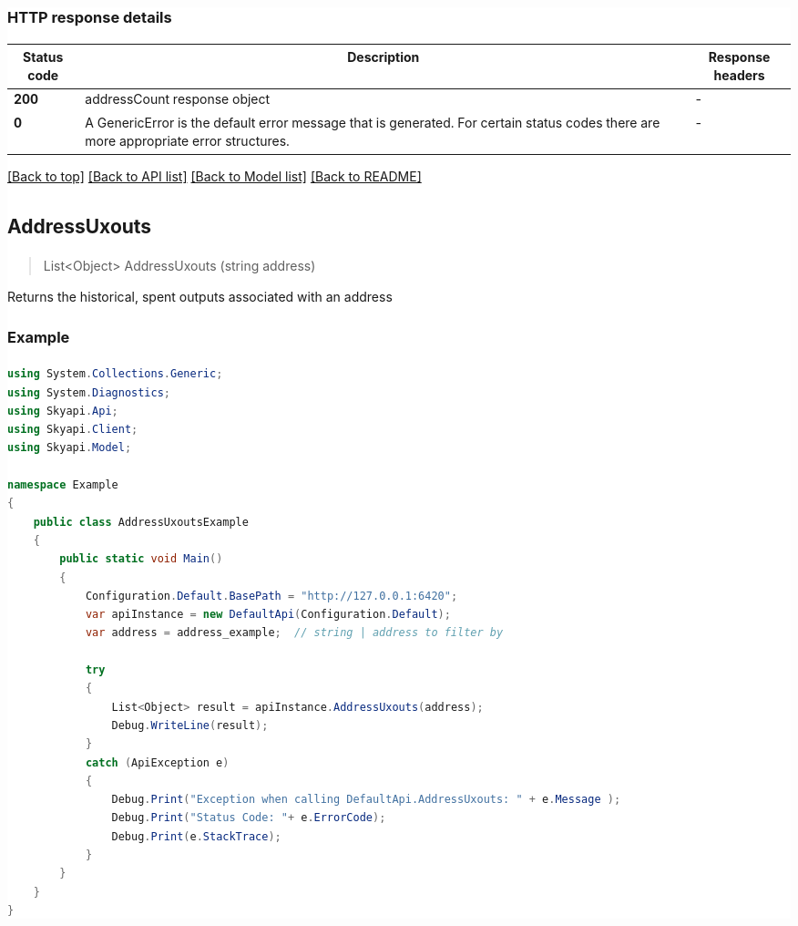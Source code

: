 ### HTTP response details
| Status code | Description | Response headers |
|-------------|-------------|------------------|
| **200** | addressCount response object |  -  |
| **0** | A GenericError is the default error message that is generated. For certain status codes there are more appropriate error structures. |  -  |

[[Back to top]](#)
[[Back to API list]](../README.md#documentation-for-api-endpoints)
[[Back to Model list]](../README.md#documentation-for-models)
[[Back to README]](../README.md)


## AddressUxouts

> List&lt;Object&gt; AddressUxouts (string address)



Returns the historical, spent outputs associated with an address

### Example

```csharp
using System.Collections.Generic;
using System.Diagnostics;
using Skyapi.Api;
using Skyapi.Client;
using Skyapi.Model;

namespace Example
{
    public class AddressUxoutsExample
    {
        public static void Main()
        {
            Configuration.Default.BasePath = "http://127.0.0.1:6420";
            var apiInstance = new DefaultApi(Configuration.Default);
            var address = address_example;  // string | address to filter by

            try
            {
                List<Object> result = apiInstance.AddressUxouts(address);
                Debug.WriteLine(result);
            }
            catch (ApiException e)
            {
                Debug.Print("Exception when calling DefaultApi.AddressUxouts: " + e.Message );
                Debug.Print("Status Code: "+ e.ErrorCode);
                Debug.Print(e.StackTrace);
            }
        }
    }
}
```
